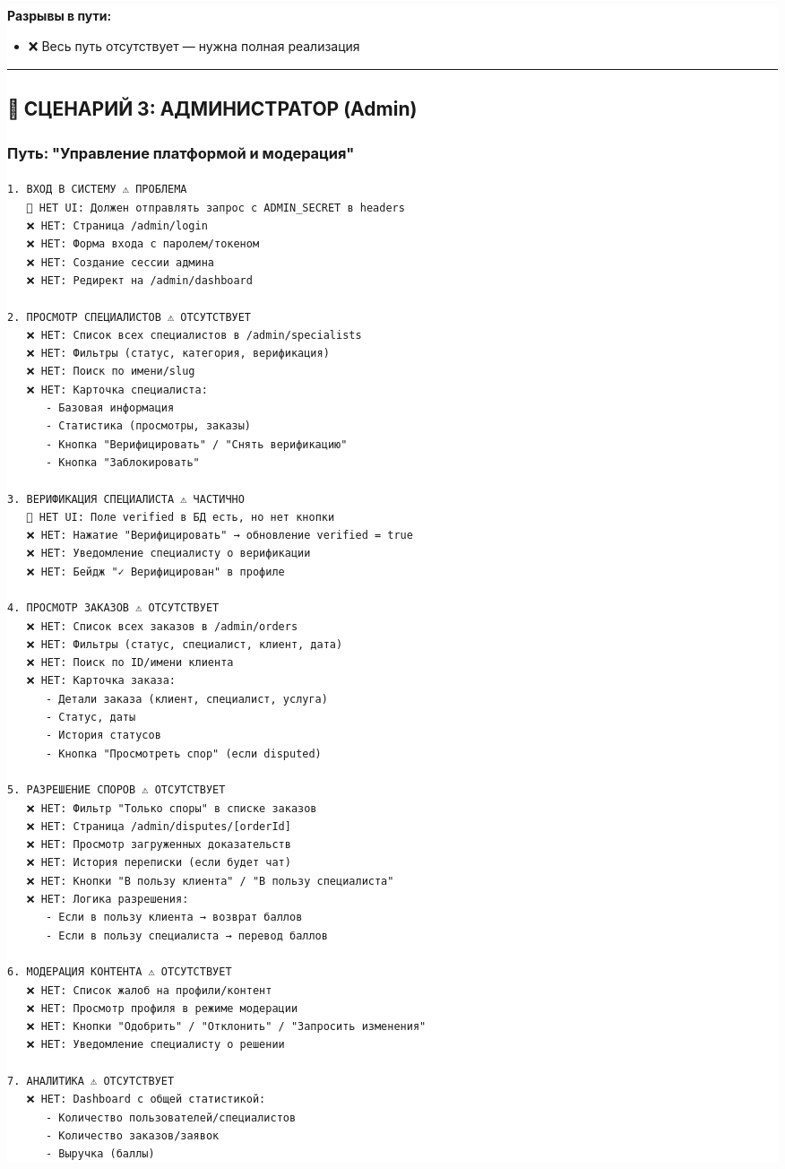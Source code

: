 **Разрывы в пути:**
- ❌ Весь путь отсутствует — нужна полная реализация

---

## 🔧 СЦЕНАРИЙ 3: АДМИНИСТРАТОР (Admin)

### Путь: "Управление платформой и модерация"

```
1. ВХОД В СИСТЕМУ ⚠️ ПРОБЛЕМА
   🔧 НЕТ UI: Должен отправлять запрос с ADMIN_SECRET в headers
   ❌ НЕТ: Страница /admin/login
   ❌ НЕТ: Форма входа с паролем/токеном
   ❌ НЕТ: Создание сессии админа
   ❌ НЕТ: Редирект на /admin/dashboard
   
2. ПРОСМОТР СПЕЦИАЛИСТОВ ⚠️ ОТСУТСТВУЕТ
   ❌ НЕТ: Список всех специалистов в /admin/specialists
   ❌ НЕТ: Фильтры (статус, категория, верификация)
   ❌ НЕТ: Поиск по имени/slug
   ❌ НЕТ: Карточка специалиста:
      - Базовая информация
      - Статистика (просмотры, заказы)
      - Кнопка "Верифицировать" / "Снять верификацию"
      - Кнопка "Заблокировать"
   
3. ВЕРИФИКАЦИЯ СПЕЦИАЛИСТА ⚠️ ЧАСТИЧНО
   🔧 НЕТ UI: Поле verified в БД есть, но нет кнопки
   ❌ НЕТ: Нажатие "Верифицировать" → обновление verified = true
   ❌ НЕТ: Уведомление специалисту о верификации
   ❌ НЕТ: Бейдж "✓ Верифицирован" в профиле
   
4. ПРОСМОТР ЗАКАЗОВ ⚠️ ОТСУТСТВУЕТ
   ❌ НЕТ: Список всех заказов в /admin/orders
   ❌ НЕТ: Фильтры (статус, специалист, клиент, дата)
   ❌ НЕТ: Поиск по ID/имени клиента
   ❌ НЕТ: Карточка заказа:
      - Детали заказа (клиент, специалист, услуга)
      - Статус, даты
      - История статусов
      - Кнопка "Просмотреть спор" (если disputed)
   
5. РАЗРЕШЕНИЕ СПОРОВ ⚠️ ОТСУТСТВУЕТ
   ❌ НЕТ: Фильтр "Только споры" в списке заказов
   ❌ НЕТ: Страница /admin/disputes/[orderId]
   ❌ НЕТ: Просмотр загруженных доказательств
   ❌ НЕТ: История переписки (если будет чат)
   ❌ НЕТ: Кнопки "В пользу клиента" / "В пользу специалиста"
   ❌ НЕТ: Логика разрешения:
      - Если в пользу клиента → возврат баллов
      - Если в пользу специалиста → перевод баллов
   
6. МОДЕРАЦИЯ КОНТЕНТА ⚠️ ОТСУТСТВУЕТ
   ❌ НЕТ: Список жалоб на профили/контент
   ❌ НЕТ: Просмотр профиля в режиме модерации
   ❌ НЕТ: Кнопки "Одобрить" / "Отклонить" / "Запросить изменения"
   ❌ НЕТ: Уведомление специалисту о решении
   
7. АНАЛИТИКА ⚠️ ОТСУТСТВУЕТ
   ❌ НЕТ: Dashboard с общей статистикой:
      - Количество пользователей/специалистов
      - Количество заказов/заявок
      - Выручка (баллы)
```